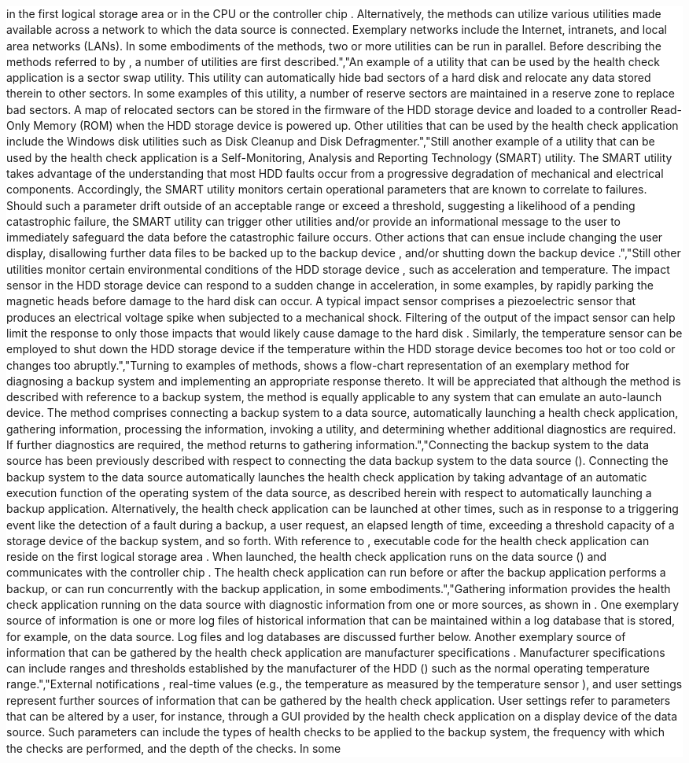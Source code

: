 in the first logical storage area  or in the CPU  or the controller chip . Alternatively, the methods can utilize various utilities made available across a network to which the data source  is connected. Exemplary networks include the Internet, intranets, and local area networks (LANs). In some embodiments of the methods, two or more utilities can be run in parallel. Before describing the methods referred to by , a number of utilities are first described.","An example of a utility that can be used by the health check application is a sector swap utility. This utility can automatically hide bad sectors of a hard disk  and relocate any data stored therein to other sectors. In some examples of this utility, a number of reserve sectors are maintained in a reserve zone to replace bad sectors. A map of relocated sectors can be stored in the firmware of the HDD storage device  and loaded to a controller Read-Only Memory (ROM) when the HDD storage device  is powered up. Other utilities that can be used by the health check application include the Windows disk utilities such as Disk Cleanup and Disk Defragmenter.","Still another example of a utility that can be used by the health check application is a Self-Monitoring, Analysis and Reporting Technology (SMART) utility. The SMART utility takes advantage of the understanding that most HDD faults occur from a progressive degradation of mechanical and electrical components. Accordingly, the SMART utility monitors certain operational parameters that are known to correlate to failures. Should such a parameter drift outside of an acceptable range or exceed a threshold, suggesting a likelihood of a pending catastrophic failure, the SMART utility can trigger other utilities and\/or provide an informational message to the user to immediately safeguard the data before the catastrophic failure occurs. Other actions that can ensue include changing the user display, disallowing further data files to be backed up to the backup device , and\/or shutting down the backup device .","Still other utilities monitor certain environmental conditions of the HDD storage device , such as acceleration and temperature. The impact sensor  in the HDD storage device  can respond to a sudden change in acceleration, in some examples, by rapidly parking the magnetic heads before damage to the hard disk  can occur. A typical impact sensor  comprises a piezoelectric sensor that produces an electrical voltage spike when subjected to a mechanical shock. Filtering of the output of the impact sensor  can help limit the response to only those impacts that would likely cause damage to the hard disk . Similarly, the temperature sensor  can be employed to shut down the HDD storage device  if the temperature within the HDD storage device  becomes too hot or too cold or changes too abruptly.","Turning to examples of methods,  shows a flow-chart representation of an exemplary method  for diagnosing a backup system and implementing an appropriate response thereto. It will be appreciated that although the method  is described with reference to a backup system, the method is equally applicable to any system that can emulate an auto-launch device. The method  comprises connecting  a backup system to a data source, automatically launching  a health check application, gathering  information, processing  the information, invoking  a utility, and determining  whether additional diagnostics are required. If further diagnostics are required, the method  returns to gathering  information.","Connecting  the backup system to the data source has been previously described with respect to connecting  the data backup system to the data source (). Connecting  the backup system to the data source automatically launches  the health check application by taking advantage of an automatic execution function of the operating system of the data source, as described herein with respect to automatically launching a backup application. Alternatively, the health check application can be launched at other times, such as in response to a triggering event like the detection of a fault during a backup, a user request, an elapsed length of time, exceeding a threshold capacity of a storage device of the backup system, and so forth. With reference to , executable code for the health check application can reside on the first logical storage area . When launched, the health check application runs on the data source  () and communicates with the controller chip . The health check application can run before or after the backup application performs a backup, or can run concurrently with the backup application, in some embodiments.","Gathering  information provides the health check application running on the data source with diagnostic information from one or more sources, as shown in . One exemplary source of information is one or more log files  of historical information that can be maintained within a log database that is stored, for example, on the data source. Log files  and log databases are discussed further below. Another exemplary source of information that can be gathered  by the health check application are manufacturer specifications . Manufacturer specifications  can include ranges and thresholds established by the manufacturer of the HDD  () such as the normal operating temperature range.","External notifications , real-time values  (e.g., the temperature as measured by the temperature sensor ), and user settings  represent further sources of information that can be gathered  by the health check application. User settings  refer to parameters that can be altered by a user, for instance, through a GUI provided by the health check application on a display device of the data source. Such parameters can include the types of health checks to be applied to the backup system, the frequency with which the checks are performed, and the depth of the checks. In some
